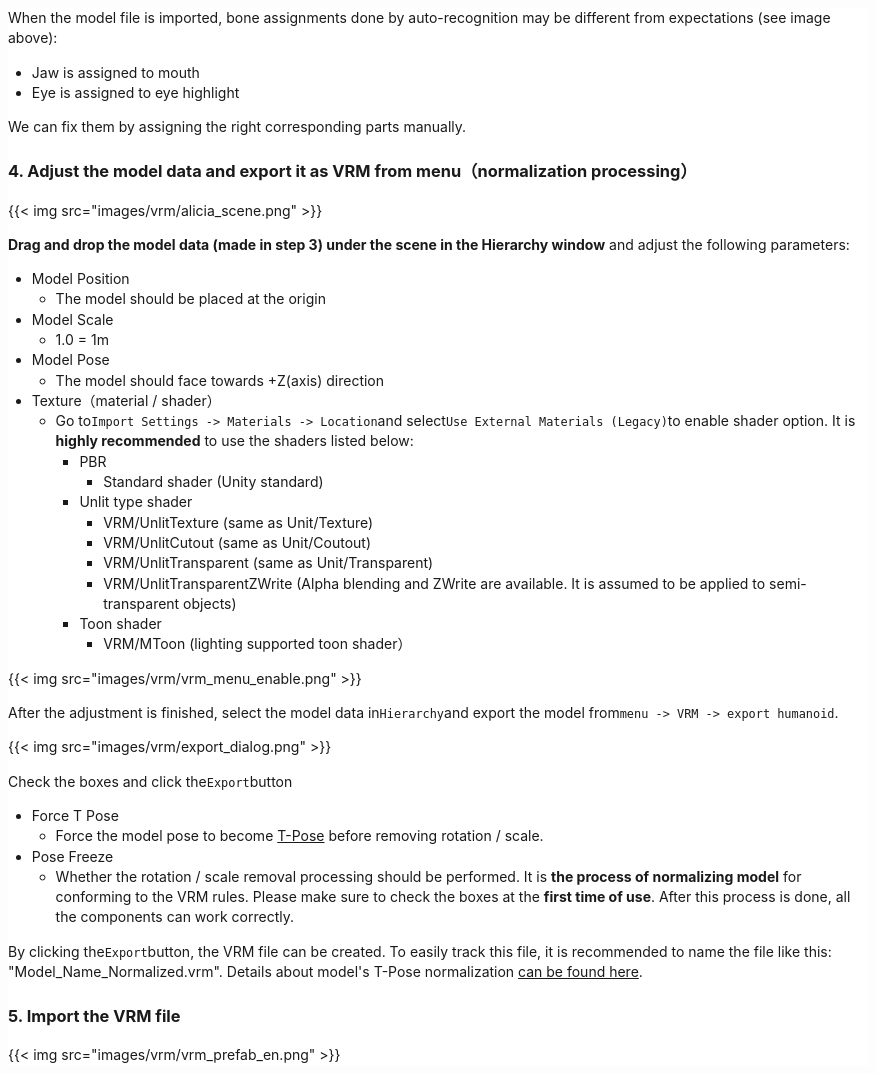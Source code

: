 When the model file is imported, bone assignments done by auto-recognition may be different from expectations (see image above):

* Jaw is assigned to mouth
* Eye is assigned to eye highlight

We can fix them by assigning the right corresponding parts manually.

### 4. Adjust the model data and export it as VRM from menu（normalization processing）
{{< img src="images/vrm/alicia_scene.png" >}}

**Drag and drop the model data (made in step 3) under the scene in the Hierarchy window** and adjust the following parameters:

* Model Position
	* The model should be placed at the origin
* Model Scale
	* 1.0 = 1m
* Model Pose
	* The model should face towards +Z(axis) direction
* Texture（material / shader）
    * Go to``Import Settings -> Materials -> Location``and select``Use External Materials (Legacy)``to enable shader option. It is **highly recommended** to use the shaders listed below:
		* PBR
			* Standard shader (Unity standard)
		* Unlit type shader
			* VRM/UnlitTexture (same as Unit/Texture)
			* VRM/UnlitCutout (same as Unit/Coutout)
			* VRM/UnlitTransparent (same as Unit/Transparent)
			* VRM/UnlitTransparentZWrite (Alpha blending and ZWrite are available. It is assumed to be applied to semi-transparent objects)
		* Toon shader
			* VRM/MToon (lighting supported toon shader）

{{< img src="images/vrm/vrm_menu_enable.png" >}}

After the adjustment is finished, select the model data in``Hierarchy``and export the model from``menu -> VRM -> export humanoid``.

{{< img src="images/vrm/export_dialog.png" >}}

Check the boxes and click the``Export``button

* Force T Pose
    * Force the model pose to become [T-Pose](../vrm_tpose/) before removing rotation / scale.
* Pose Freeze
    * Whether the rotation / scale removal processing should be performed. It is **the process of normalizing model** for conforming to the VRM rules. Please make sure to check the boxes at the **first time of use**. After this process is done, all the components can work correctly.

By clicking the``Export``button, the VRM file can be created. To easily track this file, it is recommended to name the file like this: "Model_Name_Normalized.vrm". Details about model's T-Pose normalization [can be found here](https://github.com/dwango/UniVRM/wiki/T-Pose-Normalization-for-Model).

### 5. Import the VRM file
{{< img src="images/vrm/vrm_prefab_en.png" >}}
